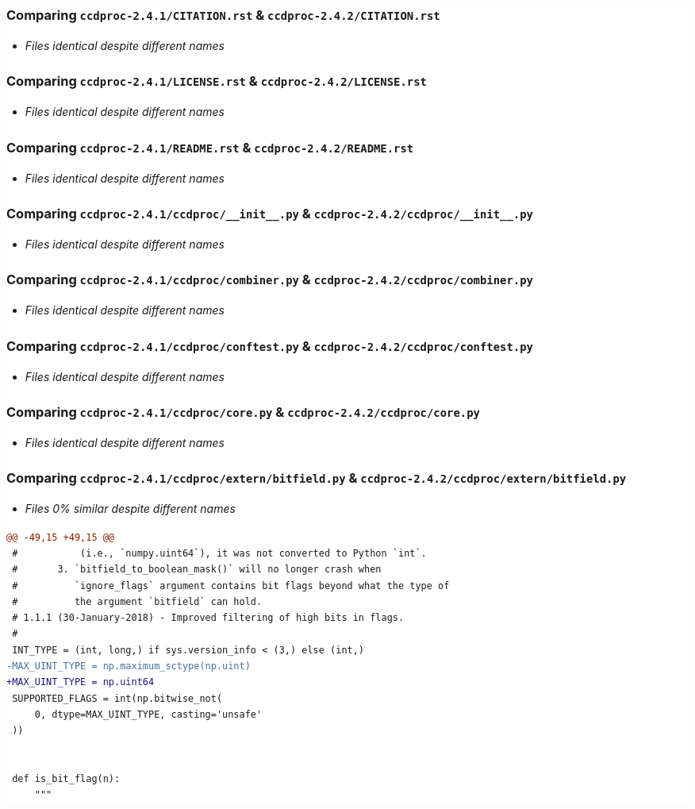 ### Comparing `ccdproc-2.4.1/CITATION.rst` & `ccdproc-2.4.2/CITATION.rst`

 * *Files identical despite different names*

### Comparing `ccdproc-2.4.1/LICENSE.rst` & `ccdproc-2.4.2/LICENSE.rst`

 * *Files identical despite different names*

### Comparing `ccdproc-2.4.1/README.rst` & `ccdproc-2.4.2/README.rst`

 * *Files identical despite different names*

### Comparing `ccdproc-2.4.1/ccdproc/__init__.py` & `ccdproc-2.4.2/ccdproc/__init__.py`

 * *Files identical despite different names*

### Comparing `ccdproc-2.4.1/ccdproc/combiner.py` & `ccdproc-2.4.2/ccdproc/combiner.py`

 * *Files identical despite different names*

### Comparing `ccdproc-2.4.1/ccdproc/conftest.py` & `ccdproc-2.4.2/ccdproc/conftest.py`

 * *Files identical despite different names*

### Comparing `ccdproc-2.4.1/ccdproc/core.py` & `ccdproc-2.4.2/ccdproc/core.py`

 * *Files identical despite different names*

### Comparing `ccdproc-2.4.1/ccdproc/extern/bitfield.py` & `ccdproc-2.4.2/ccdproc/extern/bitfield.py`

 * *Files 0% similar despite different names*

```diff
@@ -49,15 +49,15 @@
 #           (i.e., `numpy.uint64`), it was not converted to Python `int`.
 #       3. `bitfield_to_boolean_mask()` will no longer crash when
 #          `ignore_flags` argument contains bit flags beyond what the type of
 #          the argument `bitfield` can hold.
 # 1.1.1 (30-January-2018) - Improved filtering of high bits in flags.
 #
 INT_TYPE = (int, long,) if sys.version_info < (3,) else (int,)
-MAX_UINT_TYPE = np.maximum_sctype(np.uint)
+MAX_UINT_TYPE = np.uint64
 SUPPORTED_FLAGS = int(np.bitwise_not(
     0, dtype=MAX_UINT_TYPE, casting='unsafe'
 ))
 
 
 def is_bit_flag(n):
     """
```
